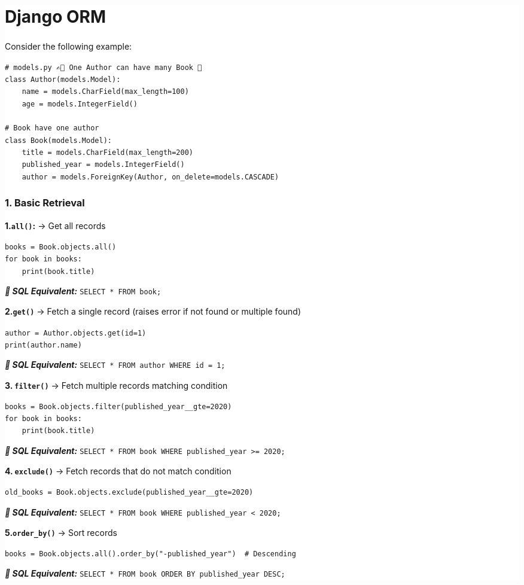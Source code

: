 # Django ORM

Consider the following example:
```
# models.py ✍🏻 One Author can have many Book 📕
class Author(models.Model):
    name = models.CharField(max_length=100)
    age = models.IntegerField()

# Book have one author
class Book(models.Model):
    title = models.CharField(max_length=200)
    published_year = models.IntegerField()
    author = models.ForeignKey(Author, on_delete=models.CASCADE)
```

### 1. Basic Retrieval

**1.`all()`:** → Get all records
```
books = Book.objects.all()
for book in books:
    print(book.title)
```
***📌 SQL Equivalent:***
`SELECT * FROM book;`


**2.`get()`** → Fetch a single record (raises error if not found or multiple found)
```
author = Author.objects.get(id=1)
print(author.name)
```
***📌 SQL Equivalent:***
`SELECT * FROM author WHERE id = 1;`

**3. `filter()`** → Fetch multiple records matching condition

```
books = Book.objects.filter(published_year__gte=2020)
for book in books:
    print(book.title)
```
***📌 SQL Equivalent:***
`SELECT * FROM book WHERE published_year >= 2020;`

**4. `exclude()`** → Fetch records that do not match condition
```
old_books = Book.objects.exclude(published_year__gte=2020)
```
***📌 SQL Equivalent:***
`SELECT * FROM book WHERE published_year < 2020;`

**5.`order_by()`** → Sort records
```
books = Book.objects.all().order_by("-published_year")  # Descending
```
***📌 SQL Equivalent:***
`SELECT * FROM book ORDER BY published_year DESC;`
